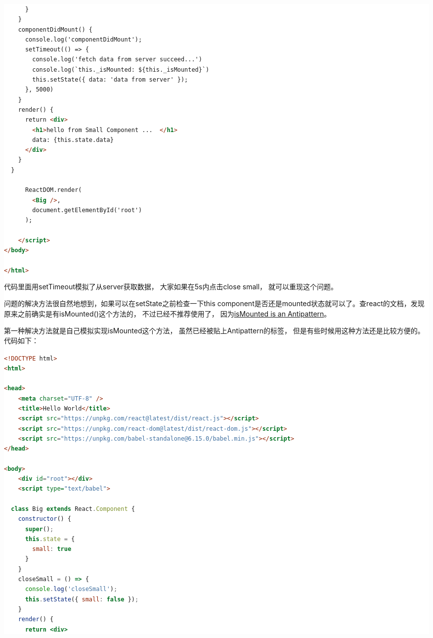 ```html
      }
    }
    componentDidMount() {
      console.log('componentDidMount');
      setTimeout(() => {
        console.log('fetch data from server succeed...')
        console.log(`this._isMounted: ${this._isMounted}`)
        this.setState({ data: 'data from server' });
      }, 5000)
    }
    render() {
      return <div>
        <h1>hello from Small Component ...  </h1>
        data: {this.state.data}
      </div>
    }
  }

      ReactDOM.render(
        <Big />,
        document.getElementById('root')
      );

    </script>
</body>

</html>
```
代码里面用setTimeout模拟了从server获取数据， 大家如果在5s内点击close small， 就可以重现这个问题。

问题的解决方法很自然地想到，如果可以在setState之前检查一下this component是否还是mounted状态就可以了。查react的文档，发现原来之前确实是有isMounted()这个方法的， 不过已经不推荐使用了， 因为[isMounted is an Antipattern](https://facebook.github.io/react/blog/2015/12/16/ismounted-antipattern.html)。

第一种解决方法就是自己模拟实现isMounted这个方法， 虽然已经被贴上Antipattern的标签， 但是有些时候用这种方法还是比较方便的。代码如下：
```html
<!DOCTYPE html>
<html>

<head>
	<meta charset="UTF-8" />
	<title>Hello World</title>
	<script src="https://unpkg.com/react@latest/dist/react.js"></script>
	<script src="https://unpkg.com/react-dom@latest/dist/react-dom.js"></script>
	<script src="https://unpkg.com/babel-standalone@6.15.0/babel.min.js"></script>
</head>

<body>
	<div id="root"></div>
	<script type="text/babel">

  class Big extends React.Component {
    constructor() {
      super();
      this.state = {
        small: true
      }
    }
    closeSmall = () => {
      console.log('closeSmall');
      this.setState({ small: false });
    }
    render() {
      return <div>
```